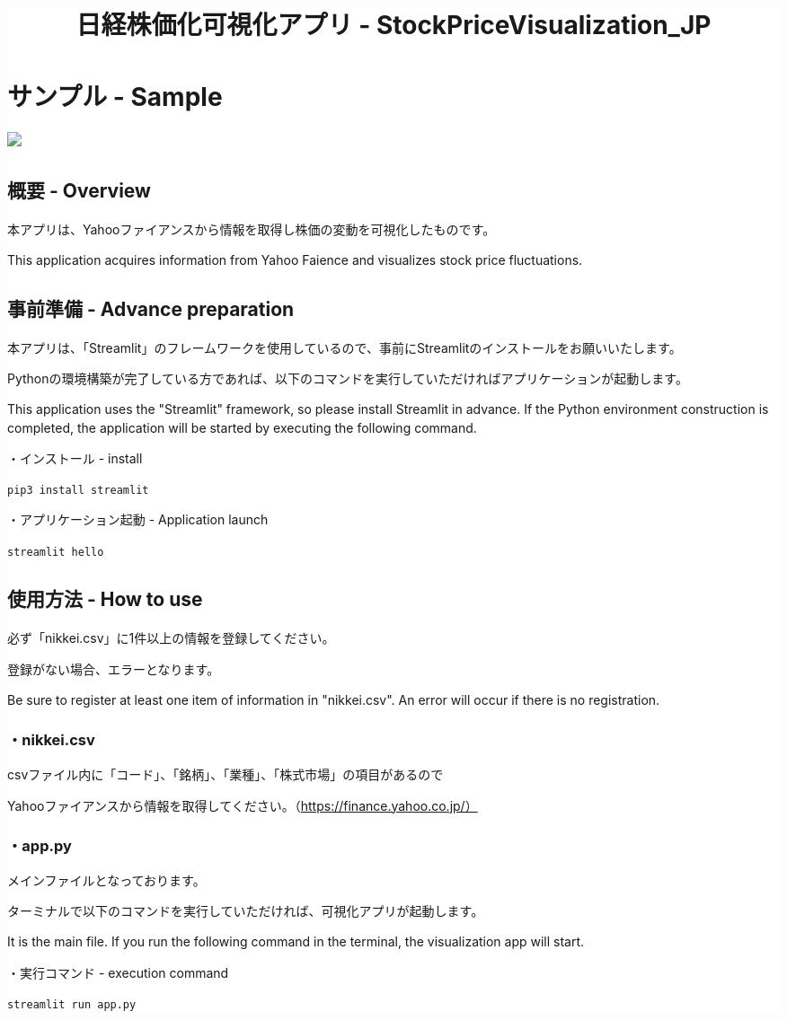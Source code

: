 <h1 align="center">日経株価化可視化アプリ - StockPriceVisualization_JP</h1>


# サンプル - Sample
<img src="https://github.com/inori77/StockPriceVisualization_JP/blob/main/img/demo.gif" loading="lazy" width="100%">



<h2 align="left">概要 - Overview</h2>
本アプリは、Yahooファイアンスから情報を取得し株価の変動を可視化したものです。

This application acquires information from Yahoo Faience and visualizes stock price fluctuations.

<h2 align="left">事前準備 - Advance preparation</h2>
本アプリは、「Streamlit」のフレームワークを使用しているので、事前にStreamlitのインストールをお願いいたします。

Pythonの環境構築が完了している方であれば、以下のコマンドを実行していただければアプリケーションが起動します。

This application uses the "Streamlit" framework, so please install Streamlit in advance.
If the Python environment construction is completed, the application will be started by executing the following command.

・インストール - install
```
pip3 install streamlit
```

・アプリケーション起動 - Application launch
```
streamlit hello
```

<h2 align="left">使用方法 - How to use</h2>
必ず「nikkei.csv」に1件以上の情報を登録してください。

登録がない場合、エラーとなります。

Be sure to register at least one item of information in "nikkei.csv".
An error will occur if there is no registration.

<h3 align="left">・nikkei.csv</h3>
csvファイル内に「コード」、「銘柄」、「業種」、「株式市場」の項目があるので

Yahooファイアンスから情報を取得してください。（https://finance.yahoo.co.jp/）

<h3 align="left">・app.py</h3>
メインファイルとなっております。

ターミナルで以下のコマンドを実行していただければ、可視化アプリが起動します。

It is the main file.
If you run the following command in the terminal, the visualization app will start.

・実行コマンド - execution command
```
streamlit run app.py
```

<h1 align="center"></h1>
